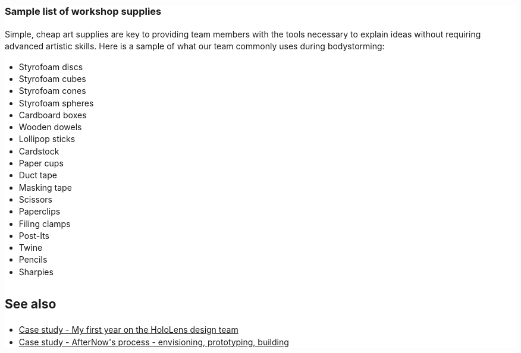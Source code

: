 ### Sample list of workshop supplies

Simple, cheap art supplies are key to providing team members with the tools necessary to explain ideas without requiring advanced artistic skills. Here is a sample of what our team commonly uses during bodystorming:

* Styrofoam discs
* Styrofoam cubes
* Styrofoam cones
* Styrofoam spheres
* Cardboard boxes
* Wooden dowels
* Lollipop sticks
* Cardstock
* Paper cups
* Duct tape
* Masking tape
* Scissors
* Paperclips
* Filing clamps
* Post-Its
* Twine
* Pencils
* Sharpies

## See also
* [Case study - My first year on the HoloLens design team](case-study-my-first-year-on-the-hololens-design-team.md)
* [Case study - AfterNow's process - envisioning, prototyping, building](https://developer.microsoft.com/en-us/windows/mixed-reality/case_study_-_afternow's_process_-_envisioning,_prototyping,_building)
